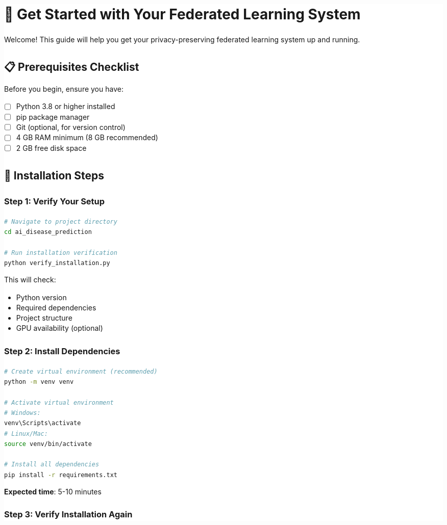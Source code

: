 # 🚀 Get Started with Your Federated Learning System

Welcome! This guide will help you get your privacy-preserving federated learning system up and running.

## 📋 Prerequisites Checklist

Before you begin, ensure you have:

- [ ] Python 3.8 or higher installed
- [ ] pip package manager
- [ ] Git (optional, for version control)
- [ ] 4 GB RAM minimum (8 GB recommended)
- [ ] 2 GB free disk space

## 🎯 Installation Steps

### Step 1: Verify Your Setup

```bash
# Navigate to project directory
cd ai_disease_prediction

# Run installation verification
python verify_installation.py
```

This will check:
- Python version
- Required dependencies
- Project structure
- GPU availability (optional)

### Step 2: Install Dependencies

```bash
# Create virtual environment (recommended)
python -m venv venv

# Activate virtual environment
# Windows:
venv\Scripts\activate
# Linux/Mac:
source venv/bin/activate

# Install all dependencies
pip install -r requirements.txt
```

**Expected time**: 5-10 minutes

### Step 3: Verify Installation Again
